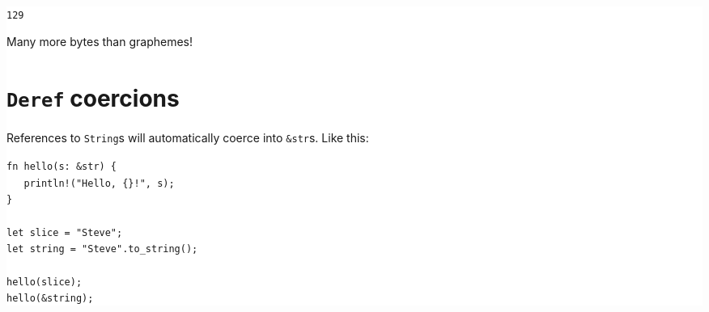 ```text
129
```

Many more bytes than graphemes!

# `Deref` coercions

References to `String`s will automatically coerce into `&str`s. Like this:

```
fn hello(s: &str) {
   println!("Hello, {}!", s);
}

let slice = "Steve";
let string = "Steve".to_string();

hello(slice);
hello(&string);
```
